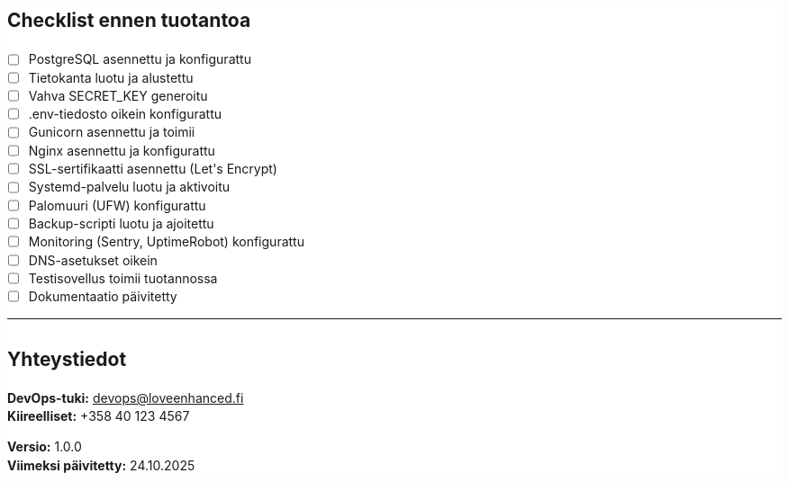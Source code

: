 
## Checklist ennen tuotantoa

- [ ] PostgreSQL asennettu ja konfigurattu
- [ ] Tietokanta luotu ja alustettu
- [ ] Vahva SECRET_KEY generoitu
- [ ] .env-tiedosto oikein konfigurattu
- [ ] Gunicorn asennettu ja toimii
- [ ] Nginx asennettu ja konfigurattu
- [ ] SSL-sertifikaatti asennettu (Let's Encrypt)
- [ ] Systemd-palvelu luotu ja aktivoitu
- [ ] Palomuuri (UFW) konfigurattu
- [ ] Backup-scripti luotu ja ajoitettu
- [ ] Monitoring (Sentry, UptimeRobot) konfigurattu
- [ ] DNS-asetukset oikein
- [ ] Testisovellus toimii tuotannossa
- [ ] Dokumentaatio päivitetty

---

## Yhteystiedot

**DevOps-tuki:** devops@loveenhanced.fi  
**Kiireelliset:** +358 40 123 4567

**Versio:** 1.0.0  
**Viimeksi päivitetty:** 24.10.2025
